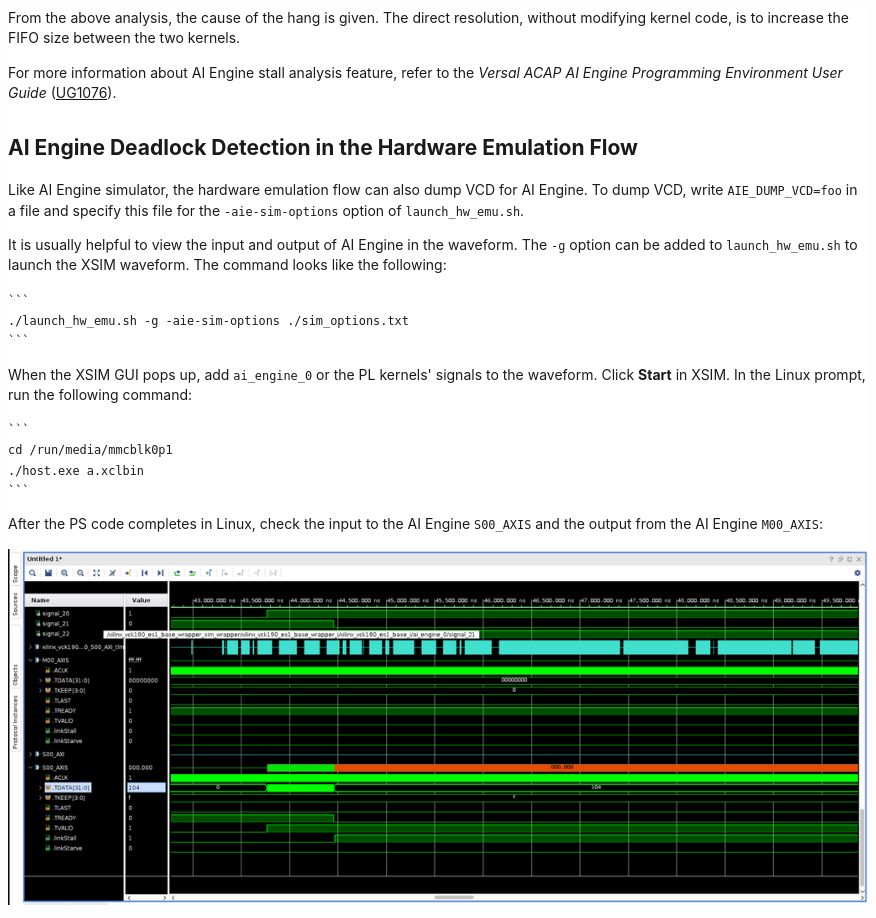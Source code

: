 From the above analysis, the cause of the hang is given. The direct resolution, without modifying kernel code, is to increase the FIFO size between the two kernels.

For more information about AI Engine stall analysis feature, refer to the _Versal ACAP AI Engine Programming Environment User Guide_ ([UG1076](https://docs.xilinx.com/r/en-US/ug1076-ai-engine-environment)).

## AI Engine Deadlock Detection in the Hardware Emulation Flow

Like AI Engine simulator, the hardware emulation flow can also dump VCD for AI Engine. To dump VCD, write `AIE_DUMP_VCD=foo` in a file and specify this file for the `-aie-sim-options` option of `launch_hw_emu.sh`. 

It is usually helpful to view the input and output of AI Engine in the waveform. The `-g` option can be added to `launch_hw_emu.sh` to launch the XSIM waveform. The command looks like the following:

	
    ```
	./launch_hw_emu.sh -g -aie-sim-options ./sim_options.txt
	```
	
    
When the XSIM GUI pops up, add `ai_engine_0` or the PL kernels' signals to the waveform. Click **Start** in XSIM. In the Linux prompt, run the following command:

	
	```
	cd /run/media/mmcblk0p1
	./host.exe a.xclbin
	```
	

After the PS code completes in Linux, check the input to the AI Engine `S00_AXIS` and the output from the AI Engine `M00_AXIS`:

![XSIM](./images/figure8.PNG)
